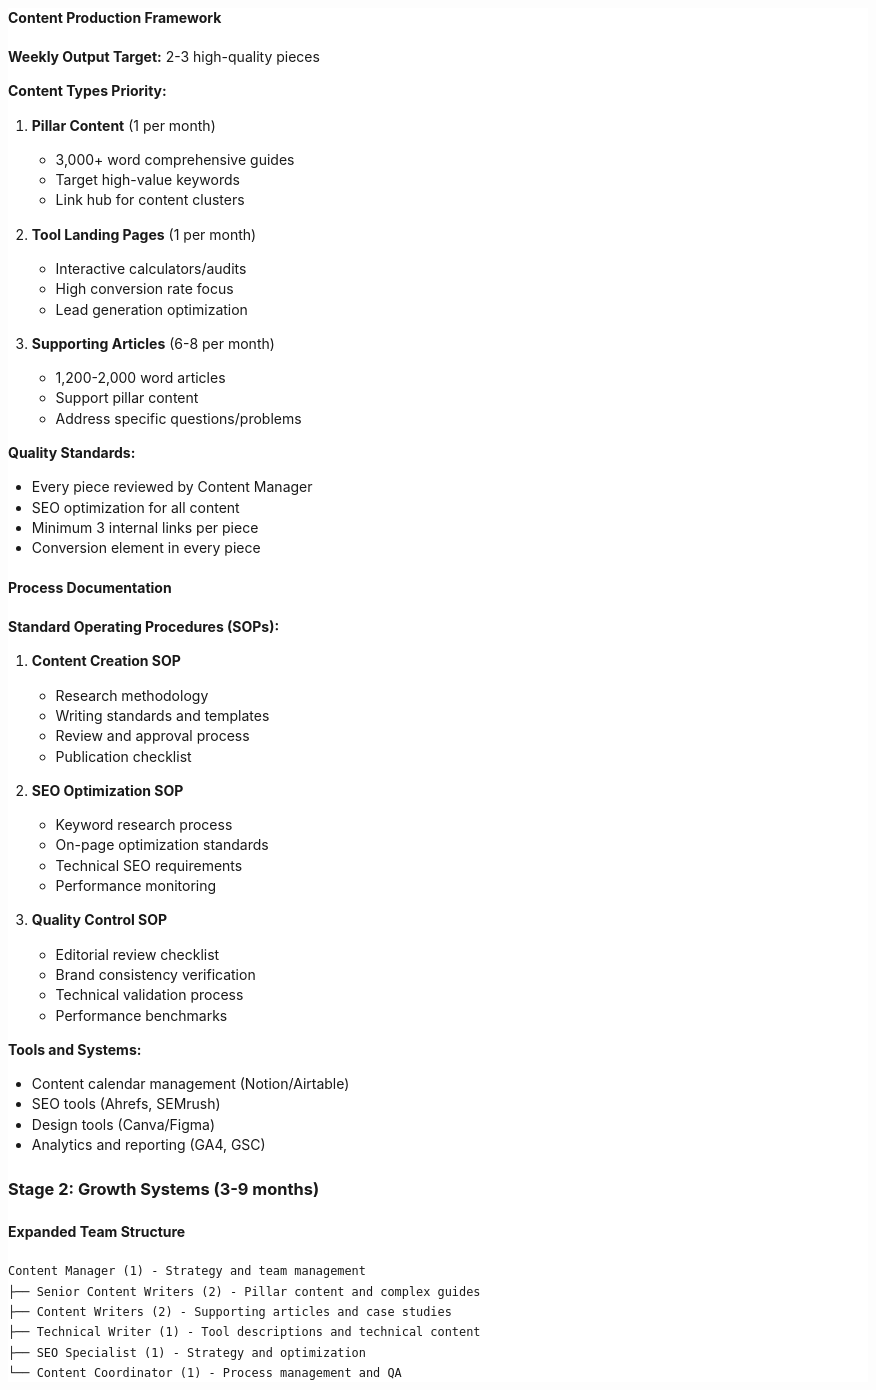 #### Content Production Framework
**Weekly Output Target:** 2-3 high-quality pieces

**Content Types Priority:**
1. **Pillar Content** (1 per month)
   - 3,000+ word comprehensive guides
   - Target high-value keywords
   - Link hub for content clusters

2. **Tool Landing Pages** (1 per month)
   - Interactive calculators/audits
   - High conversion rate focus
   - Lead generation optimization

3. **Supporting Articles** (6-8 per month)
   - 1,200-2,000 word articles
   - Support pillar content
   - Address specific questions/problems

**Quality Standards:**
- Every piece reviewed by Content Manager
- SEO optimization for all content
- Minimum 3 internal links per piece
- Conversion element in every piece

#### Process Documentation
**Standard Operating Procedures (SOPs):**
1. **Content Creation SOP**
   - Research methodology
   - Writing standards and templates
   - Review and approval process
   - Publication checklist

2. **SEO Optimization SOP**
   - Keyword research process
   - On-page optimization standards
   - Technical SEO requirements
   - Performance monitoring

3. **Quality Control SOP**
   - Editorial review checklist
   - Brand consistency verification
   - Technical validation process
   - Performance benchmarks

**Tools and Systems:**
- Content calendar management (Notion/Airtable)
- SEO tools (Ahrefs, SEMrush)
- Design tools (Canva/Figma)
- Analytics and reporting (GA4, GSC)

### Stage 2: Growth Systems (3-9 months)

#### Expanded Team Structure
```
Content Manager (1) - Strategy and team management
├── Senior Content Writers (2) - Pillar content and complex guides
├── Content Writers (2) - Supporting articles and case studies
├── Technical Writer (1) - Tool descriptions and technical content
├── SEO Specialist (1) - Strategy and optimization
└── Content Coordinator (1) - Process management and QA
```
